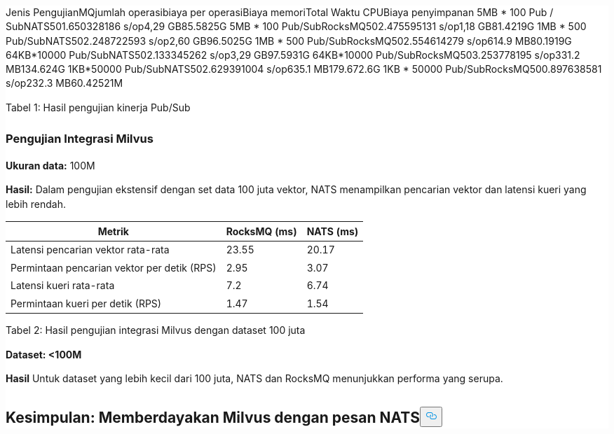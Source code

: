 <thead>
<tr><th>Jenis Pengujian</th><th>MQ</th><th>jumlah operasi</th><th>biaya per operasi</th><th>Biaya memori</th><th>Total Waktu CPU</th><th>Biaya penyimpanan</th></tr>
</thead>
<tbody>
<tr><td>5MB * 100 Pub / Sub</td><td>NATS</td><td>50</td><td>1.650328186 s/op</td><td>4,29 GB</td><td>85.58</td><td>25G</td></tr>
<tr><td>5MB * 100 Pub/Sub</td><td>RocksMQ</td><td>50</td><td>2.475595131 s/op</td><td>1,18 GB</td><td>81.42</td><td>19G</td></tr>
<tr><td>1MB * 500 Pub/Sub</td><td>NATS</td><td>50</td><td>2.248722593 s/op</td><td>2,60 GB</td><td>96.50</td><td>25G</td></tr>
<tr><td>1MB * 500 Pub/Sub</td><td>RocksMQ</td><td>50</td><td>2.554614279 s/op</td><td>614.9 MB</td><td>80.19</td><td>19G</td></tr>
<tr><td>64KB*10000 Pub/Sub</td><td>NATS</td><td>50</td><td>2.133345262 s/op</td><td>3,29 GB</td><td>97.59</td><td>31G</td></tr>
<tr><td>64KB*10000 Pub/Sub</td><td>RocksMQ</td><td>50</td><td>3.253778195 s/op</td><td>331.2 MB</td><td>134.6</td><td>24G</td></tr>
<tr><td>1KB*50000 Pub/Sub</td><td>NATS</td><td>50</td><td>2.629391004 s/op</td><td>635.1 MB</td><td>179.67</td><td>2.6G</td></tr>
<tr><td>1KB * 50000 Pub/Sub</td><td>RocksMQ</td><td>50</td><td>0.897638581 s/op</td><td>232.3 MB</td><td>60.42</td><td>521M</td></tr>
</tbody>
</table>
<p>Tabel 1: Hasil pengujian kinerja Pub/Sub</p>
<h3 id="Milvus-Integration-Testing" class="common-anchor-header">Pengujian Integrasi Milvus</h3><p><strong>Ukuran data:</strong> 100M</p>
<p><strong>Hasil:</strong> Dalam pengujian ekstensif dengan set data 100 juta vektor, NATS menampilkan pencarian vektor dan latensi kueri yang lebih rendah.</p>
<table>
<thead>
<tr><th>Metrik</th><th>RocksMQ (ms)</th><th>NATS (ms)</th></tr>
</thead>
<tbody>
<tr><td>Latensi pencarian vektor rata-rata</td><td>23.55</td><td>20.17</td></tr>
<tr><td>Permintaan pencarian vektor per detik (RPS)</td><td>2.95</td><td>3.07</td></tr>
<tr><td>Latensi kueri rata-rata</td><td>7.2</td><td>6.74</td></tr>
<tr><td>Permintaan kueri per detik (RPS)</td><td>1.47</td><td>1.54</td></tr>
</tbody>
</table>
<p>Tabel 2: Hasil pengujian integrasi Milvus dengan dataset 100 juta</p>
<p><strong>Dataset: &lt;100M</strong></p>
<p><strong>Hasil</strong> Untuk dataset yang lebih kecil dari 100 juta, NATS dan RocksMQ menunjukkan performa yang serupa.</p>
<h2 id="Conclusion-Empowering-Milvus-with-NATS-messaging" class="common-anchor-header">Kesimpulan: Memberdayakan Milvus dengan pesan NATS<button data-href="#Conclusion-Empowering-Milvus-with-NATS-messaging" class="anchor-icon" translate="no">
      <svg translate="no"
        aria-hidden="true"
        focusable="false"
        height="20"
        version="1.1"
        viewBox="0 0 16 16"
        width="16"
      >
        <path
          fill="#0092E4"
          fill-rule="evenodd"
          d="M4 9h1v1H4c-1.5 0-3-1.69-3-3.5S2.55 3 4 3h4c1.45 0 3 1.69 3 3.5 0 1.41-.91 2.72-2 3.25V8.59c.58-.45 1-1.27 1-2.09C10 5.22 8.98 4 8 4H4c-.98 0-2 1.22-2 2.5S3 9 4 9zm9-3h-1v1h1c1 0 2 1.22 2 2.5S13.98 12 13 12H9c-.98 0-2-1.22-2-2.5 0-.83.42-1.64 1-2.09V6.25c-1.09.53-2 1.84-2 3.25C6 11.31 7.55 13 9 13h4c1.45 0 3-1.69 3-3.5S14.5 6 13 6z"
        ></path>
      </svg>